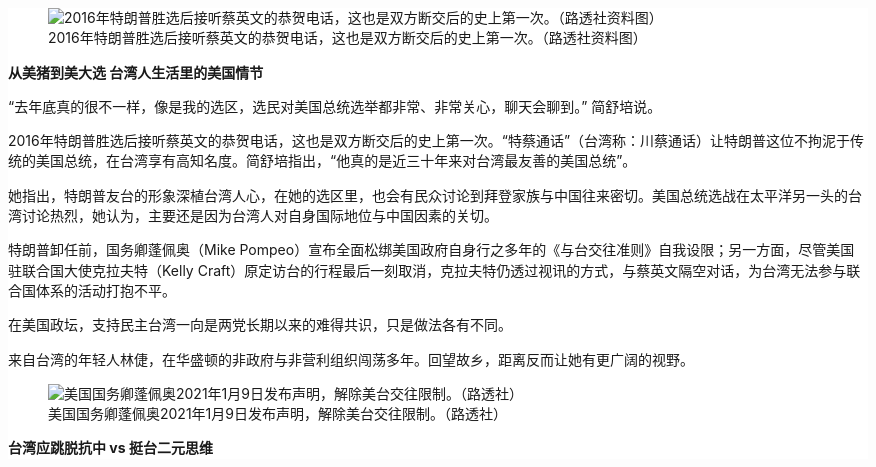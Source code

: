   <figure class="image-richtext image-inline captioned" style="width:622px;">
   <img alt="2016年特朗普胜选后接听蔡英文的恭贺电话，这也是双方断交后的史上第一次。（路透社资料图）" src="https://www.rfa.org/mandarin/yataibaodao/gangtai/rc-01152021121507.html/rc0115.jpg/@@images/8ade036a-6d1e-4e8d-8272-be3d52b5a130.jpeg" title="rc0115.jpg"/>
   <figcaption class="image-caption">
    2016年特朗普胜选后接听蔡英文的恭贺电话，这也是双方断交后的史上第一次。（路透社资料图）
   </figcaption>
   <small>
   </small>
  </figure>
 </p>
 <p>
  <strong>
   从美猪到美大选
  </strong>
  <strong>
  </strong>
  <strong>
   台湾人生活里的美国情节
  </strong>
 </p>
 <p>
  “去年底真的很不一样，像是我的选区，选民对美国总统选举都非常、非常关心，聊天会聊到。” 简舒培说。
 </p>
 <p>
  2016年特朗普胜选后接听蔡英文的恭贺电话，这也是双方断交后的史上第一次。“特蔡通话”（台湾称：川蔡通话）让特朗普这位不拘泥于传统的美国总统，在台湾享有高知名度。简舒培指出，“他真的是近三十年来对台湾最友善的美国总统”。
 </p>
 <p>
  她指出，特朗普友台的形象深植台湾人心，在她的选区里，也会有民众讨论到拜登家族与中国往来密切。美国总统选战在太平洋另一头的台湾讨论热烈，她认为，主要还是因为台湾人对自身国际地位与中国因素的关切。
 </p>
 <p>
  特朗普卸任前，国务卿蓬佩奥（Mike Pompeo）宣布全面松绑美国政府自身行之多年的《与台交往准则》自我设限；另一方面，尽管美国驻联合国大使克拉夫特（Kelly Craft）原定访台的行程最后一刻取消，克拉夫特仍透过视讯的方式，与蔡英文隔空对话，为台湾无法参与联合国体系的活动打抱不平。
 </p>
 <p>
  在美国政坛，支持民主台湾一向是两党长期以来的难得共识，只是做法各有不同。
 </p>
 <p>
  来自台湾的年轻人林倢，在华盛顿的非政府与非营利组织闯荡多年。回望故乡，距离反而让她有更广阔的视野。
 </p>
 <p>
  <figure class="image-richtext image-inline captioned" style="width:622px;">
   <img alt="美国国务卿蓬佩奥2021年1月9日发布声明，解除美台交往限制。（路透社）" src="https://www.rfa.org/mandarin/yataibaodao/gangtai/rc-01152021121507.html/rc0115a.jpg/@@images/9a04f57b-65ca-4134-a709-aa5cf261d5a5.jpeg" title="rc0115a.jpg"/>
   <figcaption class="image-caption">
    美国国务卿蓬佩奥2021年1月9日发布声明，解除美台交往限制。（路透社）
   </figcaption>
   <small>
   </small>
  </figure>
 </p>
 <p>
  <strong>
   台湾应跳脱抗中
  </strong>
  <strong>
   vs
  </strong>
  <strong>
   挺台二元思维
  </strong>
 </p>
 <p>